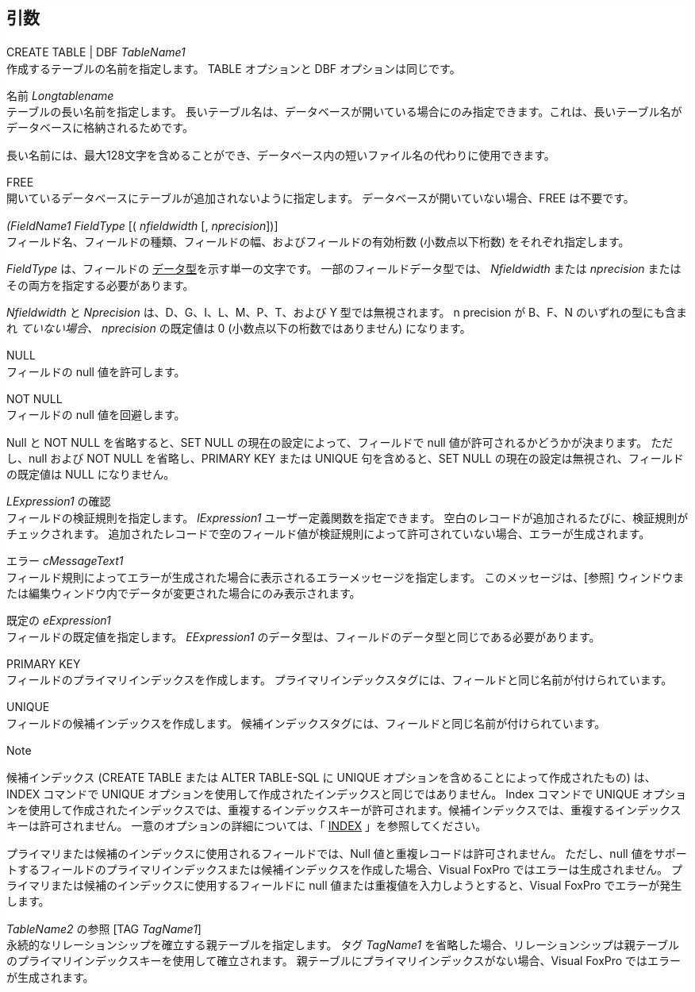 ## <a name="arguments"></a>引数  
 CREATE TABLE &#124; DBF *TableName1*  
 作成するテーブルの名前を指定します。 TABLE オプションと DBF オプションは同じです。  
  
 名前 *Longtablename*  
 テーブルの長い名前を指定します。 長いテーブル名は、データベースが開いている場合にのみ指定できます。これは、長いテーブル名がデータベースに格納されるためです。  
  
 長い名前には、最大128文字を含めることができ、データベース内の短いファイル名の代わりに使用できます。  
  
 FREE  
 開いているデータベースにテーブルが追加されないように指定します。 データベースが開いていない場合、FREE は不要です。  
  
 *(FieldName1 FieldType* [( *nfieldwidth* [, *nprecision*])]  
 フィールド名、フィールドの種類、フィールドの幅、およびフィールドの有効桁数 (小数点以下桁数) をそれぞれ指定します。  
  
 *FieldType* は、フィールドの [データ型](../../odbc/microsoft/visual-foxpro-field-data-types.md)を示す単一の文字です。 一部のフィールドデータ型では、 *Nfieldwidth* または *nprecision* またはその両方を指定する必要があります。  
  
 *Nfieldwidth* と *Nprecision* は、D、G、I、L、M、P、T、および Y 型では無視されます。 n precision が B、F、N のいずれの型にも含まれ *ていない場合、* *nprecision* の既定値は 0 (小数点以下の桁数ではありません) になります。  
  
 NULL  
 フィールドの null 値を許可します。  
  
 NOT NULL  
 フィールドの null 値を回避します。  
  
 Null と NOT NULL を省略すると、SET NULL の現在の設定によって、フィールドで null 値が許可されるかどうかが決まります。 ただし、null および NOT NULL を省略し、PRIMARY KEY または UNIQUE 句を含めると、SET NULL の現在の設定は無視され、フィールドの既定値は NULL になりません。  
  
 *LExpression1* の確認  
 フィールドの検証規則を指定します。 *lExpression1* ユーザー定義関数を指定できます。 空白のレコードが追加されるたびに、検証規則がチェックされます。 追加されたレコードで空のフィールド値が検証規則によって許可されていない場合、エラーが生成されます。  
  
 エラー *cMessageText1*  
 フィールド規則によってエラーが生成された場合に表示されるエラーメッセージを指定します。 このメッセージは、[参照] ウィンドウまたは編集ウィンドウ内でデータが変更された場合にのみ表示されます。  
  
 既定の *eExpression1*  
 フィールドの既定値を指定します。 *EExpression1* のデータ型は、フィールドのデータ型と同じである必要があります。  
  
 PRIMARY KEY  
 フィールドのプライマリインデックスを作成します。 プライマリインデックスタグには、フィールドと同じ名前が付けられています。  
  
 UNIQUE  
 フィールドの候補インデックスを作成します。 候補インデックスタグには、フィールドと同じ名前が付けられています。  
  
> [!NOTE]  
>  候補インデックス (CREATE TABLE または ALTER TABLE-SQL に UNIQUE オプションを含めることによって作成されたもの) は、INDEX コマンドで UNIQUE オプションを使用して作成されたインデックスと同じではありません。 Index コマンドで UNIQUE オプションを使用して作成されたインデックスでは、重複するインデックスキーが許可されます。候補インデックスでは、重複するインデックスキーは許可されません。 一意のオプションの詳細については、「 [INDEX](../../odbc/microsoft/index-command.md) 」を参照してください。  
  
 プライマリまたは候補のインデックスに使用されるフィールドでは、Null 値と重複レコードは許可されません。 ただし、null 値をサポートするフィールドのプライマリインデックスまたは候補インデックスを作成した場合、Visual FoxPro ではエラーは生成されません。 プライマリまたは候補のインデックスに使用するフィールドに null 値または重複値を入力しようとすると、Visual FoxPro でエラーが発生します。  
  
 *TableName2* の参照 [TAG *TagName1*]  
 永続的なリレーションシップを確立する親テーブルを指定します。 タグ *TagName1* を省略した場合、リレーションシップは親テーブルのプライマリインデックスキーを使用して確立されます。 親テーブルにプライマリインデックスがない場合、Visual FoxPro ではエラーが生成されます。  
  